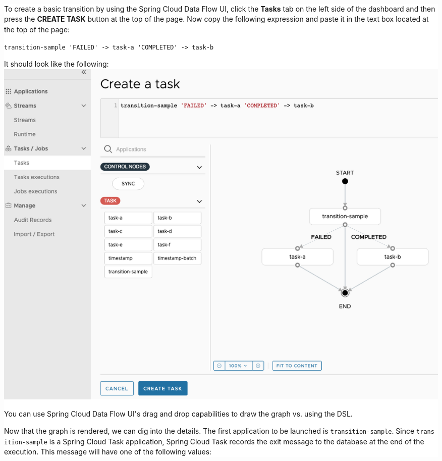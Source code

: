 To create a basic transition by using the Spring Cloud Data Flow UI, click the **Tasks** tab on the left side of the dashboard and then press the **CREATE TASK** button at the top of the page.
Now copy the following expression and paste it in the text box located at the top of the page:

```
transition-sample 'FAILED' -> task-a 'COMPLETED' -> task-b
```

It should look like the following:
![Transition Execution Flow](images/SCDF-composed-task-transition.png)



You can use Spring Cloud Data Flow UI's drag and drop capabilities to draw the graph vs. using the DSL.



Now that the graph is rendered, we can dig into the details.
The first application to be launched is `transition-sample`. Since `transition-sample` is a Spring Cloud Task application, Spring Cloud Task records the exit message to the database at the end of the execution. This message will have one of the following values:
